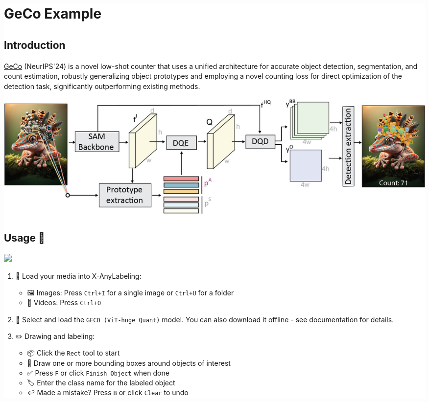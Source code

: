 # GeCo Example

## Introduction

[GeCo](https://github.com/jerpelhan/GeCo) (NeurIPS'24) is a novel low-shot counter that uses a unified architecture for accurate object detection, segmentation, and count estimation, robustly generalizing object prototypes and employing a novel counting loss for direct optimization of the detection task, significantly outperforming existing methods.

<img src=".data/architecture.jpg" width="100%" />


## Usage 🚀

<img src=".data/GeCo.gif" width="100%" />

1. 📁 Load your media into X-AnyLabeling:
   - 🖼️ Images: Press `Ctrl+I` for a single image or `Ctrl+U` for a folder
   - 🎥 Videos: Press `Ctrl+O`

2. 🤖 Select and load the `GECO (ViT-huge Quant)` model. You can also download it offline - see [documentation](../../../docs/en/custom_model.md) for details.

3. ✏️ Drawing and labeling:
   - 📦 Click the `Rect` tool to start
   - 🎯 Draw one or more bounding boxes around objects of interest
   - ✅ Press `F` or click `Finish Object` when done
   - 🏷️ Enter the class name for the labeled object
   - ↩️ Made a mistake? Press `B` or click `Clear` to undo

